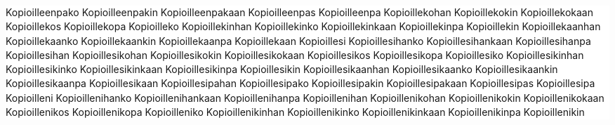 Kopioilleenpako
Kopioilleenpakin
Kopioilleenpakaan
Kopioilleenpas
Kopioilleenpa
Kopioillekohan
Kopioillekokin
Kopioillekokaan
Kopioillekos
Kopioillekopa
Kopioilleko
Kopioillekinhan
Kopioillekinko
Kopioillekinkaan
Kopioillekinpa
Kopioillekin
Kopioillekaanhan
Kopioillekaanko
Kopioillekaankin
Kopioillekaanpa
Kopioillekaan
Kopioillesi
Kopioillesihanko
Kopioillesihankaan
Kopioillesihanpa
Kopioillesihan
Kopioillesikohan
Kopioillesikokin
Kopioillesikokaan
Kopioillesikos
Kopioillesikopa
Kopioillesiko
Kopioillesikinhan
Kopioillesikinko
Kopioillesikinkaan
Kopioillesikinpa
Kopioillesikin
Kopioillesikaanhan
Kopioillesikaanko
Kopioillesikaankin
Kopioillesikaanpa
Kopioillesikaan
Kopioillesipahan
Kopioillesipako
Kopioillesipakin
Kopioillesipakaan
Kopioillesipas
Kopioillesipa
Kopioilleni
Kopioillenihanko
Kopioillenihankaan
Kopioillenihanpa
Kopioillenihan
Kopioillenikohan
Kopioillenikokin
Kopioillenikokaan
Kopioillenikos
Kopioillenikopa
Kopioilleniko
Kopioillenikinhan
Kopioillenikinko
Kopioillenikinkaan
Kopioillenikinpa
Kopioillenikin